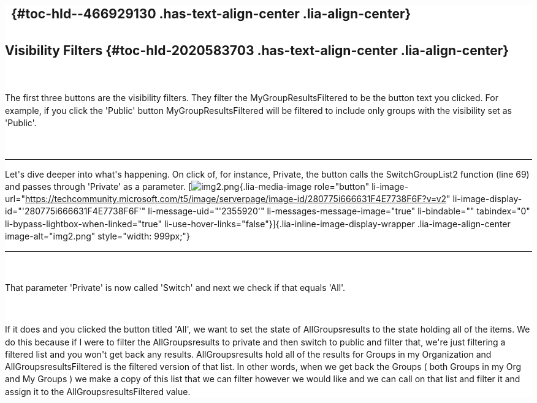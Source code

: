 ##   {#toc-hId--466929130 .has-text-align-center .lia-align-center}

## Visibility Filters {#toc-hId-2020583703 .has-text-align-center .lia-align-center}

 

The first three buttons are the visibility filters. They filter the
MyGroupResultsFiltered to be the button text you clicked. For example,
if you click the 'Public' button MyGroupResultsFiltered will be filtered
to include only groups with the visibility set as 'Public'.

 

  ------------------------------------------------------------------------------------------------------------------------------------------------------------------------------------ -------------------------------------------------------------------------------------------------------------------------------------------------------------------------------------------------------------------------------------------------------------------------------------------------------------------------------------------------------------------------------------------------------------------------------------------------------------------------------------------------------------------------------------------------------------------------------------------------------------
  Let's dive deeper into what's happening. On click of, for instance, Private, the button calls the SwitchGroupList2 function (line 69) and passes through 'Private' as a parameter.   [![img2.png](https://techcommunity.microsoft.com/t5/image/serverpage/image-id/280775i666631F4E7738F6F/image-size/large?v=v2&px=999 "img2.png"){.lia-media-image role="button" li-image-url="https://techcommunity.microsoft.com/t5/image/serverpage/image-id/280775i666631F4E7738F6F?v=v2" li-image-display-id="'280775i666631F4E7738F6F'" li-message-uid="'2355920'" li-messages-message-image="true" li-bindable="" tabindex="0" li-bypass-lightbox-when-linked="true" li-use-hover-links="false"}]{.lia-inline-image-display-wrapper .lia-image-align-center image-alt="img2.png" style="width: 999px;"}
  ------------------------------------------------------------------------------------------------------------------------------------------------------------------------------------ -------------------------------------------------------------------------------------------------------------------------------------------------------------------------------------------------------------------------------------------------------------------------------------------------------------------------------------------------------------------------------------------------------------------------------------------------------------------------------------------------------------------------------------------------------------------------------------------------------------

 

That parameter 'Private' is now called 'Switch' and next we check if
that equals 'All'.

 

If it does and you clicked the button titled 'All', we want to set the
state of AllGroupsresults to the state holding all of the items. We do
this because if I were to filter the AllGroupsresults to private and
then switch to public and filter that, we're just filtering a filtered
list and you won't get back any results. AllGroupsresults hold all of
the results for Groups in my Organization and AllGroupsresultsFiltered
is the filtered version of that list. In other words, when we get back
the Groups ( both Groups in my Org and My Groups ) we make a copy of
this list that we can filter however we would like and we can call on
that list and filter it and assign it to the AllGroupsresultsFiltered
value.

